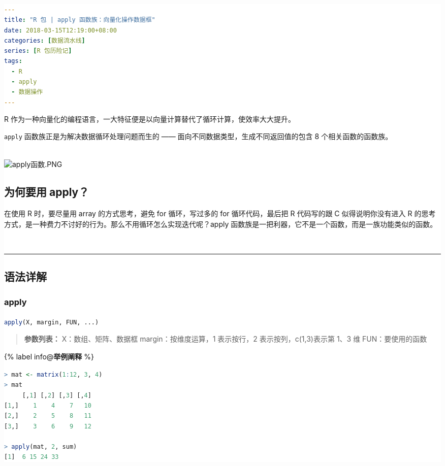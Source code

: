 ```yaml
---
title: "R 包 | apply 函数族：向量化操作数据框"
date: 2018-03-15T12:19:00+08:00
categories: [数据流水线]
series: [R 包历险记]
tags:
  - R
  - apply
  - 数据操作
---
```


R 作为一种向量化的编程语言，一大特征便是以向量计算替代了循环计算，使效率大大提升。

`apply` 函数族正是为解决数据循环处理问题而生的 —— 面向不同数据类型，生成不同返回值的包含 8 个相关函数的函数族。

<br>![apply函数.PNG](https://blog-1255524710.cos.ap-beijing.myqcloud.com/cover/apply函数.PNG)



## 为何要用 apply？

在使用 R 时，要尽量用 array 的方式思考，避免 for 循环，写过多的 for 循环代码，最后把 R 代码写的跟 C 似得说明你没有进入 R 的思考方式，是一种费力不讨好的行为。那么不用循环怎么实现迭代呢？apply 函数族是一把利器，它不是一个函数，而是一族功能类似的函数。

<br>

---

## 语法详解

### apply

```r apply-函数定义：在 X 上，沿 margin 方向，依次调用 FUN
apply(X, margin, FUN, ...)
```

> **参数列表：**
> X：数组、矩阵、数据框
> margin：按维度运算，1 表示按行，2 表示按列，c(1,3)表示第 1、3 维
> FUN：要使用的函数

{% label info@<b>举例阐释</b> %}

```r eg1-矩阵按列求和
> mat <- matrix(1:12, 3, 4)
> mat
     [,1] [,2] [,3] [,4]
[1,]    1    4    7   10
[2,]    2    5    8   11
[3,]    3    6    9   12

> apply(mat, 2, sum)
[1]  6 15 24 33
```
